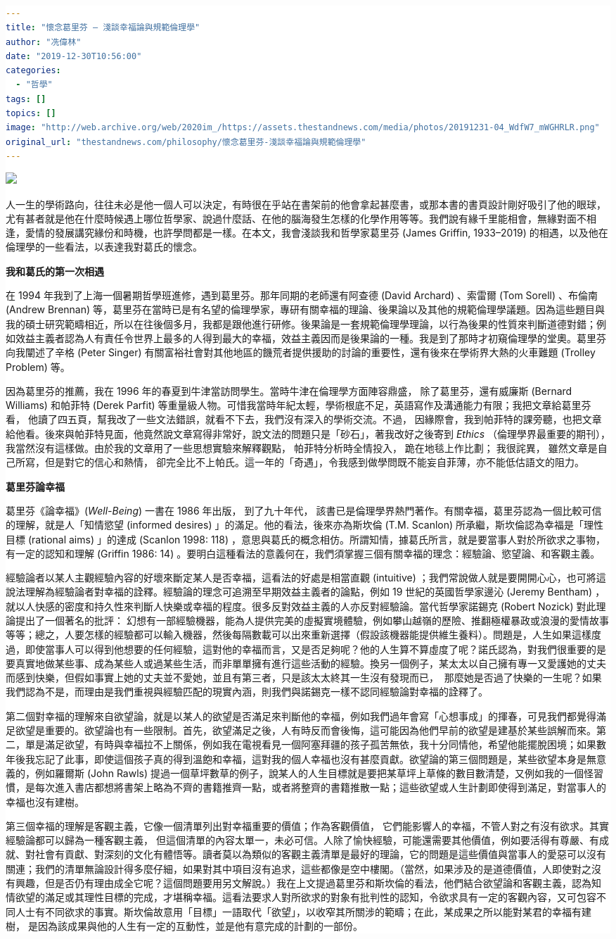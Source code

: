 ```yaml
---
title: "懷念葛里芬 — 淺談幸福論與規範倫理學"
author: "冼偉林"
date: "2019-12-30T10:56:00"
categories:
  - "哲學"
tags: []
topics: []
image: "http://web.archive.org/web/2020im_/https://assets.thestandnews.com/media/photos/20191231-04_WdfW7_mWGHRLR.png"
original_url: "thestandnews.com/philosophy/懷念葛里芬-淺談幸福論與規範倫理學"
---
```

![](http://web.archive.org/web/2020im_/https://assets.thestandnews.com/media/photos/20191231-04_WdfW7_mWGHRLR.png)

人一生的學術路向，往往未必是他一個人可以決定，有時很在乎站在書架前的他會拿起甚麼書，或那本書的書頁設計剛好吸引了他的眼球，尤有甚者就是他在什麼時候遇上哪位哲學家、說過什麼話、在他的腦海發生怎樣的化學作用等等。我們說有緣千里能相會，無緣對面不相逢，愛情的發展講究緣份和時機，也許學問都是一樣。在本文，我會淺談我和哲學家葛里芬 (James Griffin, 1933–2019) 的相遇，以及他在倫理學的一些看法，以表達我對葛氏的懷念。

**我和葛氏的第一次相遇**

在 1994 年我到了上海一個暑期哲學班進修，遇到葛里芬。那年同期的老師還有阿查德 (David Archard) 、索雷爾 (Tom Sorell) 、布倫南 (Andrew Brennan) 等，葛里芬在當時已是有名望的倫理學家，專研有關幸福的理論、後果論以及其他的規範倫理學議題。因為這些題目與我的碩士研究範疇相近，所以在往後個多月，我都是跟他進行研修。後果論是一套規範倫理學理論，以行為後果的性質來判斷道德對錯；例如效益主義者認為人有責任令世界上最多的人得到最大的幸福，效益主義因而是後果論的一種。我是到了那時才初窺倫理學的堂奧。葛里芬向我闡述了辛格 (Peter Singer) 有關富裕社會對其他地區的饑荒者提供援助的討論的重要性，還有後來在學術界大熱的火車難題 (Trolley Problem) 等。

因為葛里芬的推薦，我在 1996 年的春夏到牛津當訪問學生。當時牛津在倫理學方面陣容鼎盛， 除了葛里芬，還有威廉斯 (Bernard Williams) 和帕菲特 (Derek Parfit) 等重量級人物。可惜我當時年紀太輕，學術根底不足，英語寫作及溝通能力有限；我把文章給葛里芬看， 他讀了四五頁，幫我改了一些文法錯誤，就看不下去，我們沒有深入的學術交流。不過， 因緣際會，我到帕菲特的課旁聽，也把文章給他看。後來與帕菲特見面，他竟然說文章寫得非常好，說文法的問題只是「砂石」，著我改好之後寄到 _Ethics_ （倫理學界最重要的期刊），我當然沒有這樣做。由於我的文章用了一些思想實驗來解釋觀點， 帕菲特分析時全情投入， 跪在地毯上作比劃； 我很詫異， 雖然文章是自己所寫，但是對它的信心和熱情， 卻完全比不上帕氏。這一年的「奇遇」，令我感到做學問既不能妄自菲薄，亦不能低估語文的阻力。

**葛里芬論幸福**

葛里芬《論幸福》(_Well-Being_) 一書在 1986 年出版， 到了九十年代， 該書已是倫理學界熱門著作。有關幸福，葛里芬認為一個比較可信的理解，就是人「知情慾望 (informed desires) 」的滿足。他的看法，後來亦為斯坎倫 (T.M. Scanlon) 所承繼，斯坎倫認為幸福是「理性目標 (rational aims) 」的達成 (Scanlon 1998: 118) ，意思與葛氏的概念相仿。所謂知情，據葛氏所言，就是要當事人對於所欲求之事物，有一定的認知和理解 (Griffin 1986: 14) 。要明白這種看法的意義何在，我們須掌握三個有關幸福的理念：經驗論、慾望論、和客觀主義。

經驗論者以某人主觀經驗內容的好壞來斷定某人是否幸福，這看法的好處是相當直觀 (intuitive) ；我們常說做人就是要開開心心，也可將這說法理解為經驗論者對幸福的詮釋。經驗論的理念可追溯至早期效益主義者的論點，例如 19 世紀的英國哲學家邊沁 (Jeremy Bentham) ，就以人快感的密度和持久性來判斷人快樂或幸福的程度。很多反對效益主義的人亦反對經驗論。當代哲學家諾錫克 (Robert Nozick) 對此理論提出了一個著名的批評： 幻想有一部經驗機器，能為人提供完美的虛擬實境體驗，例如攀山越嶺的歷險、推翻極權暴政或浪漫的愛情故事等等；總之，人要怎樣的經驗都可以輸入機器，然後每隔數載可以出來重新選擇（假設該機器能提供維生養料）。問題是，人生如果這樣度過，即使當事人可以得到他想要的任何經驗，這對他的幸福而言，又是否足夠呢？他的人生算不算虛度了呢？諾氏認為，對我們很重要的是要真實地做某些事、成為某些人或過某些生活，而非單單擁有進行這些活動的經驗。換另一個例子，某太太以自己擁有專一又愛護她的丈夫而感到快樂，但假如事實上她的丈夫並不愛她，並且有第三者，只是該太太終其一生沒有發現而已，  那麼她是否過了快樂的一生呢？如果我們認為不是，而理由是我們重視與經驗匹配的現實內涵，則我們與諾錫克一樣不認同經驗論對幸福的詮釋了。

第二個對幸福的理解來自欲望論，就是以某人的欲望是否滿足來判斷他的幸福，例如我們過年會寫「心想事成」的揮春，可見我們都覺得滿足欲望是重要的。欲望論也有一些限制。首先，欲望滿足之後，人有時反而會後悔，這可能因為他們早前的欲望是建基於某些誤解而來。第二，單是滿足欲望，有時與幸福拉不上關係，例如我在電視看見一個阿塞拜疆的孩子孤苦無依，我十分同情他，希望他能擺脫困境；如果數年後我忘記了此事，即使這個孩子真的得到溫飽和幸福，這對我的個人幸福也沒有甚麼貢獻。欲望論的第三個問題是，某些欲望本身是無意義的，例如羅爾斯 (John Rawls) 提過一個草坪數草的例子，說某人的人生目標就是要把某草坪上草條的數目數清楚，又例如我的一個怪習慣，是每次進入書店都想將書架上略為不齊的書籍推齊一點，或者將整齊的書籍推散一點；這些欲望或人生計劃即使得到滿足，對當事人的幸福也沒有建樹。

第三個幸福的理解是客觀主義，它像一個清單列出對幸福重要的價值；作為客觀價值， 它們能影響人的幸福，不管人對之有沒有欲求。其實經驗論都可以歸為一種客觀主義， 但這個清單的內容太單一，未必可信。人除了愉快經驗，可能還需要其他價值，例如要活得有尊嚴、有成就、對社會有貢獻、對深刻的文化有體悟等。讀者莫以為類似的客觀主義清單是最好的理論，它的問題是這些價值與當事人的愛惡可以沒有關連；我們的清單無論設計得多麼仔細，如果對其中項目沒有追求，這些都像是空中樓閣。（當然，如果涉及的是道德價值，人即使對之沒有興趣，但是否仍有理由成全它呢？這個問題要用另文解說。）我在上文提過葛里芬和斯坎倫的看法，他們結合欲望論和客觀主義，認為知情欲望的滿足或其理性目標的完成，才堪稱幸福。這看法要求人對所欲求的對象有批判性的認知，令欲求具有一定的客觀內容，又可包容不同人士有不同欲求的事實。斯坎倫故意用「目標」一語取代「欲望」，以收窄其所關涉的範疇；在此，某成果之所以能對某君的幸福有建樹， 是因為該成果與他的人生有一定的互動性，並是他有意完成的計劃的一部份。
